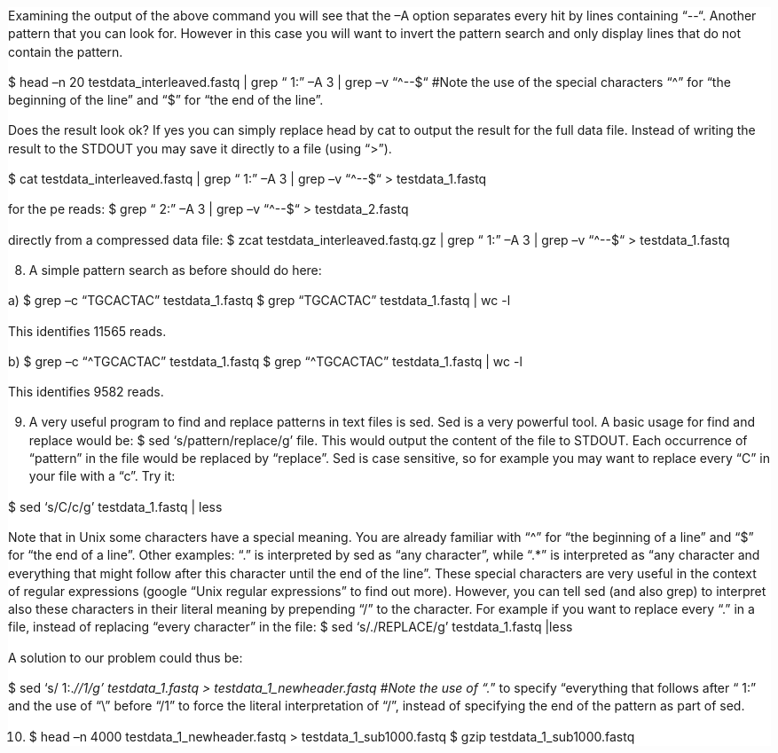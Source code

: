 Examining the output of the above command you will see that the –A option separates every hit by lines containing “--“. Another pattern that you can look for. However in this case you will want to invert the pattern search and only display lines that do not contain the pattern.

$ head –n 20 testdata_interleaved.fastq | grep “ 1:” –A 3 | grep –v “^--$“ #Note the use of the special characters “^” for “the beginning of the line” and “$” for “the end of the line”.

Does the result look ok? If yes you can simply replace head by cat to output the result for the full data file. Instead of writing the result to the STDOUT you may save it directly to a file (using “>”).

$ cat testdata_interleaved.fastq | grep “ 1:” –A 3 | grep –v “^--$“ > testdata_1.fastq

for the pe reads:
$ grep “ 2:” –A 3 | grep –v “^--$“ > testdata_2.fastq

directly from a compressed data file:
$ zcat testdata_interleaved.fastq.gz | grep “ 1:” –A 3 | grep –v “^--$“ > testdata_1.fastq

8. A simple pattern search as before should do here: 

a) 
$ grep –c “TGCACTAC” testdata_1.fastq
$ grep “TGCACTAC” testdata_1.fastq | wc -l

This identifies 11565 reads.

b)
$ grep –c “^TGCACTAC” testdata_1.fastq
$ grep “^TGCACTAC” testdata_1.fastq | wc -l 

This identifies 9582 reads.

9. A very useful program to find and replace patterns in text files is sed. Sed is a very powerful tool. A basic usage for find and replace would be: 
$ sed ‘s/pattern/replace/g’ file. This would output the content of the file to STDOUT. Each occurrence of “pattern” in the file would be replaced by “replace”. Sed is case sensitive, so for example you may want to replace every “C” in your file with a “c”. Try it:

$ sed ‘s/C/c/g’ testdata_1.fastq | less 

Note that in Unix some characters have a special meaning. You are already familiar with “^” for “the beginning of a line” and “$” for “the end of a line”. Other examples: “.” is interpreted by sed as “any character”, while “.*” is interpreted as “any character and everything that might follow after this character until the end of the line”. These special characters are very useful in the context of regular expressions (google “Unix regular expressions” to find out more). However, you can tell sed (and also grep) to interpret also these characters in their literal meaning by prepending “/” to the character. For example if you want to replace every “.” in a file, instead of replacing “every character” in the file:
$ sed ‘s/\./REPLACE/g’ testdata_1.fastq |less

A solution to our problem could thus be:

$ sed ‘s/ 1:.*/\/1/g’  testdata_1.fastq > testdata_1_newheader.fastq #Note the use of “.*” to specify “everything that follows after “ 1:” and the use of “\” before “/1” to force the literal interpretation of “/”, instead of specifying the end of the pattern as part of sed. 

10. $ head –n 4000 testdata_1_newheader.fastq > testdata_1_sub1000.fastq
$ gzip testdata_1_sub1000.fastq

